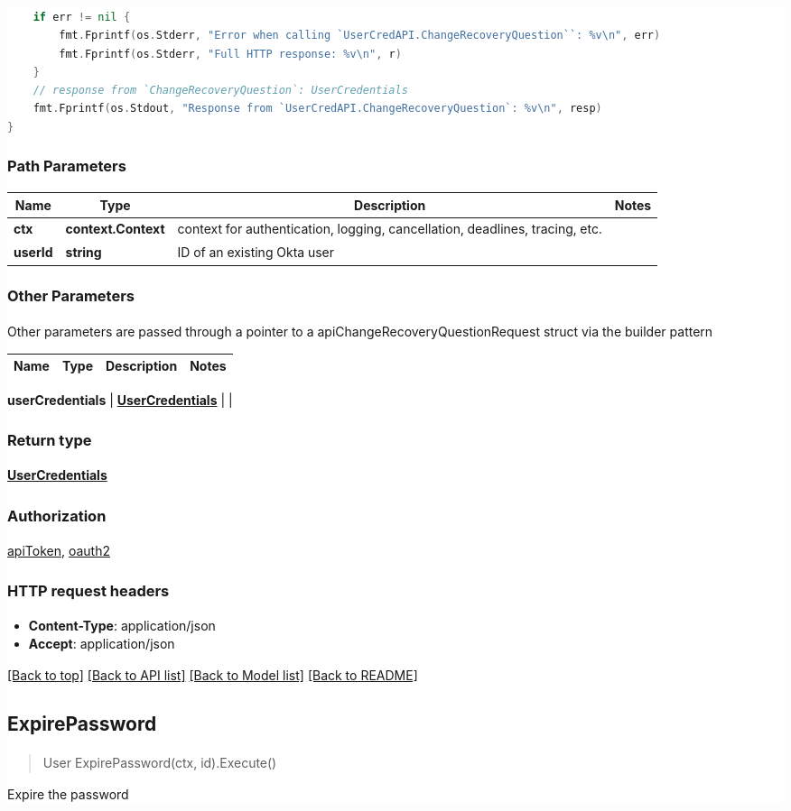 ```go
	if err != nil {
		fmt.Fprintf(os.Stderr, "Error when calling `UserCredAPI.ChangeRecoveryQuestion``: %v\n", err)
		fmt.Fprintf(os.Stderr, "Full HTTP response: %v\n", r)
	}
	// response from `ChangeRecoveryQuestion`: UserCredentials
	fmt.Fprintf(os.Stdout, "Response from `UserCredAPI.ChangeRecoveryQuestion`: %v\n", resp)
}
```

### Path Parameters


Name | Type | Description  | Notes
------------- | ------------- | ------------- | -------------
**ctx** | **context.Context** | context for authentication, logging, cancellation, deadlines, tracing, etc.
**userId** | **string** | ID of an existing Okta user | 

### Other Parameters

Other parameters are passed through a pointer to a apiChangeRecoveryQuestionRequest struct via the builder pattern


Name | Type | Description  | Notes
------------- | ------------- | ------------- | -------------

 **userCredentials** | [**UserCredentials**](UserCredentials.md) |  | 

### Return type

[**UserCredentials**](UserCredentials.md)

### Authorization

[apiToken](../README.md#apiToken), [oauth2](../README.md#oauth2)

### HTTP request headers

- **Content-Type**: application/json
- **Accept**: application/json

[[Back to top]](#) [[Back to API list]](../README.md#documentation-for-api-endpoints)
[[Back to Model list]](../README.md#documentation-for-models)
[[Back to README]](../README.md)


## ExpirePassword

> User ExpirePassword(ctx, id).Execute()

Expire the password


